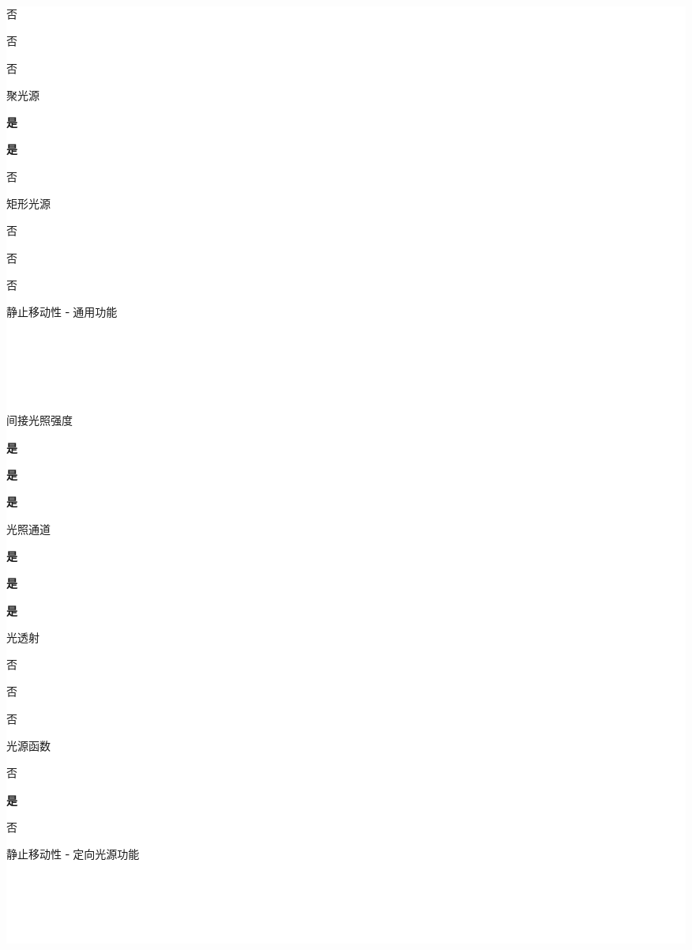 否

否

否

聚光源

**是**

**是**

否

矩形光源

否

否

否

静止移动性 - 通用功能

 

 

 

间接光照强度

**是**

**是**

**是**

光照通道

**是**

**是**

**是**

光透射

否

否

否

光源函数

否

**是**

否

静止移动性 - 定向光源功能

 

 

 